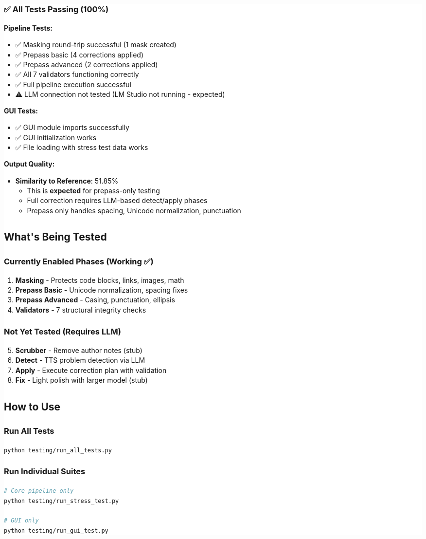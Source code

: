 ### ✅ All Tests Passing (100%)

**Pipeline Tests:**
- ✅ Masking round-trip successful (1 mask created)
- ✅ Prepass basic (4 corrections applied)
- ✅ Prepass advanced (2 corrections applied)
- ✅ All 7 validators functioning correctly
- ✅ Full pipeline execution successful
- ⚠️ LLM connection not tested (LM Studio not running - expected)

**GUI Tests:**
- ✅ GUI module imports successfully
- ✅ GUI initialization works
- ✅ File loading with stress test data works

**Output Quality:**
- **Similarity to Reference**: 51.85%
  - This is **expected** for prepass-only testing
  - Full correction requires LLM-based detect/apply phases
  - Prepass only handles spacing, Unicode normalization, punctuation

## What's Being Tested

### Currently Enabled Phases (Working ✅)
1. **Masking** - Protects code blocks, links, images, math
2. **Prepass Basic** - Unicode normalization, spacing fixes
3. **Prepass Advanced** - Casing, punctuation, ellipsis
4. **Validators** - 7 structural integrity checks

### Not Yet Tested (Requires LLM)
5. **Scrubber** - Remove author notes (stub)
6. **Detect** - TTS problem detection via LLM
7. **Apply** - Execute correction plan with validation
8. **Fix** - Light polish with larger model (stub)

## How to Use

### Run All Tests
```bash
python testing/run_all_tests.py
```

### Run Individual Suites
```bash
# Core pipeline only
python testing/run_stress_test.py

# GUI only
python testing/run_gui_test.py
```
